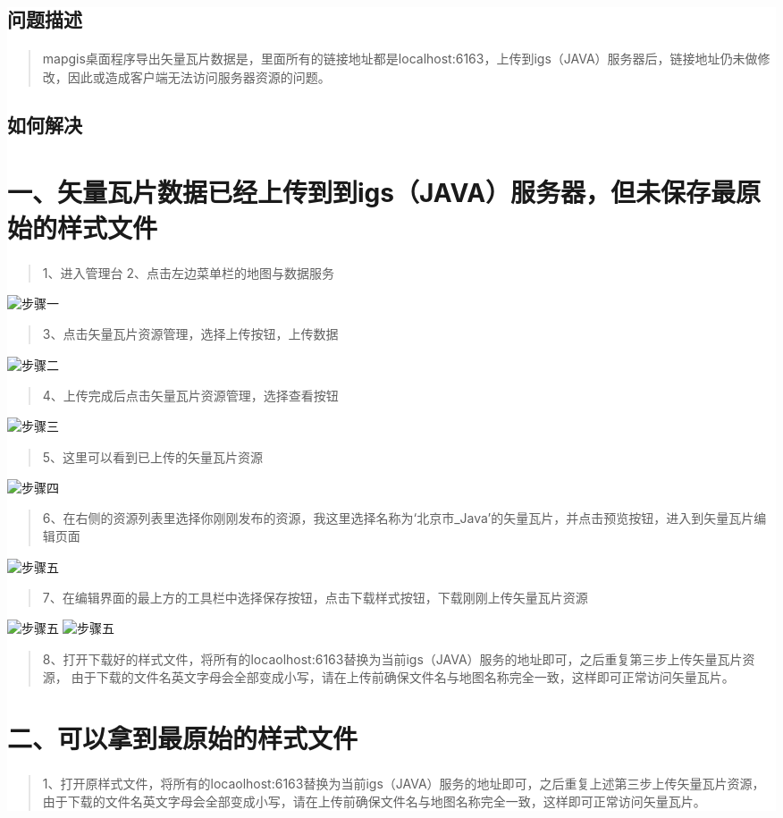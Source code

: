 ## 问题描述

> mapgis桌面程序导出矢量瓦片数据是，里面所有的链接地址都是localhost:6163，上传到igs（JAVA）服务器后，链接地址仍未做修改，因此或造成客户端无法访问服务器资源的问题。

## 如何解决

# 一、矢量瓦片数据已经上传到到igs（JAVA）服务器，但未保存最原始的样式文件

> 1、进入管理台
> 2、点击左边菜单栏的地图与数据服务

<img src="../../static/assets/guid/vectorStep1.png" alt="步骤一" width="1034" height="600" align="bottom" />

> 3、点击矢量瓦片资源管理，选择上传按钮，上传数据

<img src="../../static/assets/guid/vectorStep2.png" alt="步骤二" width="1034" height="600" align="bottom" />

> 4、上传完成后点击矢量瓦片资源管理，选择查看按钮

<img src="../../static/assets/guid/vectorStep3.png" alt="步骤三" width="1034" height="600" align="bottom" />

> 5、这里可以看到已上传的矢量瓦片资源

<img src="../../static/assets/guid/vectorStep4.png" alt="步骤四" width="1034" height="600" align="bottom" />

> 6、在右侧的资源列表里选择你刚刚发布的资源，我这里选择名称为‘北京市_Java’的矢量瓦片，并点击预览按钮，进入到矢量瓦片编辑页面

<img src="../../static/assets/guid/vectorStep5.png" alt="步骤五" width="1034" height="600" align="bottom" />

> 7、在编辑界面的最上方的工具栏中选择保存按钮，点击下载样式按钮，下载刚刚上传矢量瓦片资源

<img src="../../static/assets/guid/vectorStep6.png" alt="步骤五" width="1034" height="600" align="bottom" />
<img src="../../static/assets/guid/vectorStep7.png" alt="步骤五" width="1034" height="600" align="bottom" />

> 8、打开下载好的样式文件，将所有的locaolhost:6163替换为当前igs（JAVA）服务的地址即可，之后重复第三步上传矢量瓦片资源，
> 由于下载的文件名英文字母会全部变成小写，请在上传前确保文件名与地图名称完全一致，这样即可正常访问矢量瓦片。

# 二、可以拿到最原始的样式文件

> 1、打开原样式文件，将所有的locaolhost:6163替换为当前igs（JAVA）服务的地址即可，之后重复上述第三步上传矢量瓦片资源，
> 由于下载的文件名英文字母会全部变成小写，请在上传前确保文件名与地图名称完全一致，这样即可正常访问矢量瓦片。